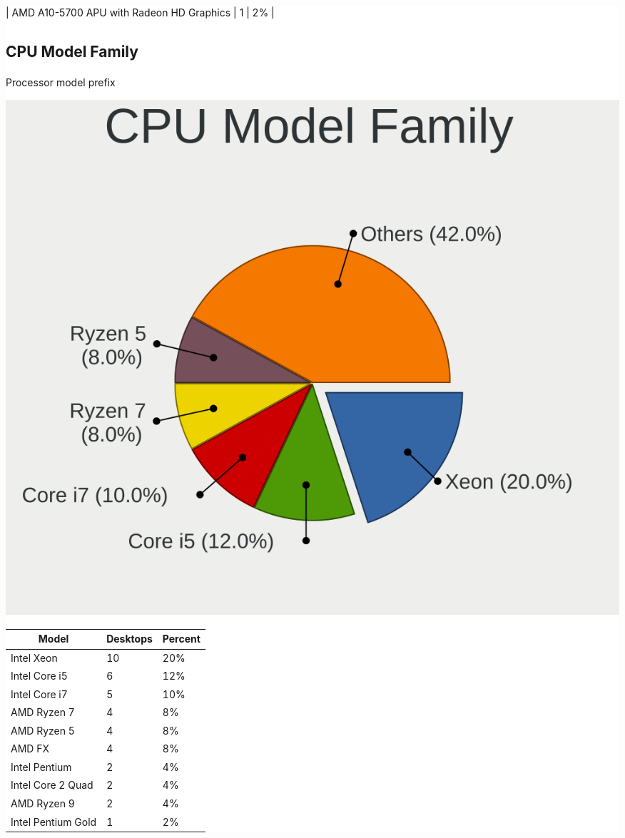 | AMD A10-5700 APU with Radeon HD Graphics    | 1        | 2%      |

CPU Model Family
----------------

Processor model prefix

![CPU Model Family](./images/pie_chart/cpu_family.svg)


| Model              | Desktops | Percent |
|--------------------|----------|---------|
| Intel Xeon         | 10       | 20%     |
| Intel Core i5      | 6        | 12%     |
| Intel Core i7      | 5        | 10%     |
| AMD Ryzen 7        | 4        | 8%      |
| AMD Ryzen 5        | 4        | 8%      |
| AMD FX             | 4        | 8%      |
| Intel Pentium      | 2        | 4%      |
| Intel Core 2 Quad  | 2        | 4%      |
| AMD Ryzen 9        | 2        | 4%      |
| Intel Pentium Gold | 1        | 2%      |